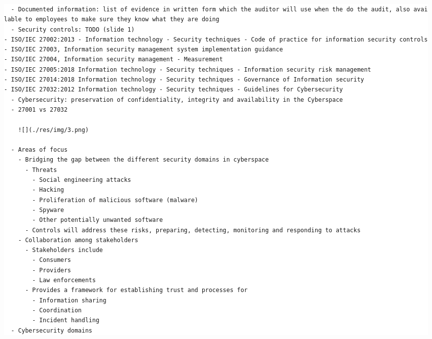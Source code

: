       - Documented information: list of evidence in written form which the auditor will use when the do the audit, also available to employees to make sure they know what they are doing
      - Security controls: TODO (slide 1)
    - ISO/IEC 27002:2013 - Information technology - Security techniques - Code of practice for information security controls
    - ISO/IEC 27003, Information security management system implementation guidance
    - ISO/IEC 27004, Information security management - Measurement
    - ISO/IEC 27005:2018 Information technology - Security techniques - Information security risk management
    - ISO/IEC 27014:2018 Information technology - Security techniques - Governance of Information security 
    - ISO/IEC 27032:2012 Information technology - Security techniques - Guidelines for Cybersecurity
      - Cybersecurity: preservation of confidentiality, integrity and availability in the Cyberspace
      - 27001 vs 27032

        ![](./res/img/3.png)

      - Areas of focus
        - Bridging the gap between the different security domains in cyberspace
          - Threats
            - Social engineering attacks
            - Hacking
            - Proliferation of malicious software (malware)
            - Spyware
            - Other potentially unwanted software
          - Controls will address these risks, preparing, detecting, monitoring and responding to attacks
        - Collaboration among stakeholders
          - Stakeholders include
            - Consumers
            - Providers
            - Law enforcements
          - Provides a framework for establishing trust and processes for
            - Information sharing
            - Coordination
            - Incident handling
      - Cybersecurity domains
